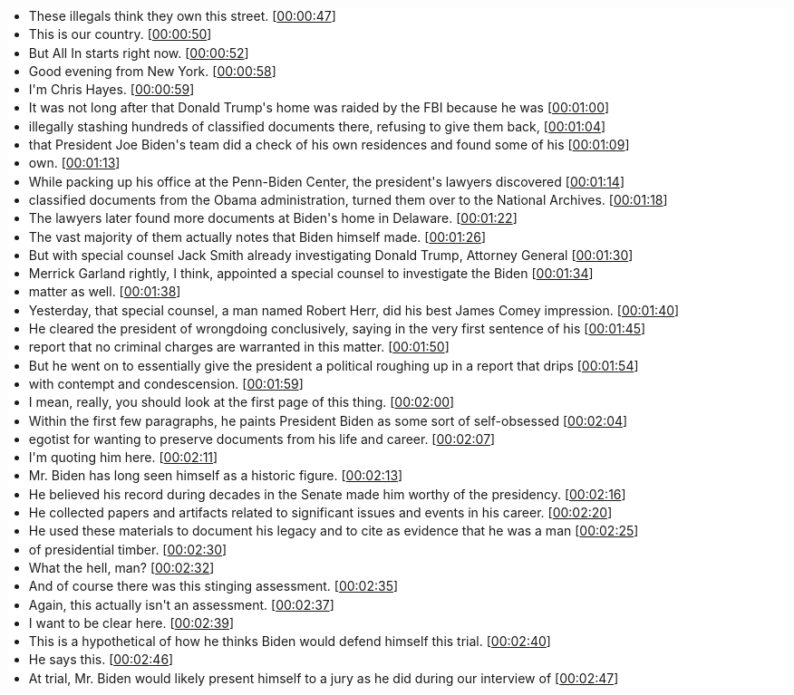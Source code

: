 *  These illegals think they own this street. [[00:00:47](https://www.youtube.com/watch?v=99FkgDQj4xc&t=47.6s)]
*  This is our country. [[00:00:50](https://www.youtube.com/watch?v=99FkgDQj4xc&t=50.36s)]
*  But All In starts right now. [[00:00:52](https://www.youtube.com/watch?v=99FkgDQj4xc&t=52.22s)]
*  Good evening from New York. [[00:00:58](https://www.youtube.com/watch?v=99FkgDQj4xc&t=58.9s)]
*  I'm Chris Hayes. [[00:00:59](https://www.youtube.com/watch?v=99FkgDQj4xc&t=59.9s)]
*  It was not long after that Donald Trump's home was raided by the FBI because he was [[00:01:00](https://www.youtube.com/watch?v=99FkgDQj4xc&t=60.9s)]
*  illegally stashing hundreds of classified documents there, refusing to give them back, [[00:01:04](https://www.youtube.com/watch?v=99FkgDQj4xc&t=64.46s)]
*  that President Joe Biden's team did a check of his own residences and found some of his [[00:01:09](https://www.youtube.com/watch?v=99FkgDQj4xc&t=69.18s)]
*  own. [[00:01:13](https://www.youtube.com/watch?v=99FkgDQj4xc&t=73.62s)]
*  While packing up his office at the Penn-Biden Center, the president's lawyers discovered [[00:01:14](https://www.youtube.com/watch?v=99FkgDQj4xc&t=74.62s)]
*  classified documents from the Obama administration, turned them over to the National Archives. [[00:01:18](https://www.youtube.com/watch?v=99FkgDQj4xc&t=78.42s)]
*  The lawyers later found more documents at Biden's home in Delaware. [[00:01:22](https://www.youtube.com/watch?v=99FkgDQj4xc&t=82.78s)]
*  The vast majority of them actually notes that Biden himself made. [[00:01:26](https://www.youtube.com/watch?v=99FkgDQj4xc&t=86.02s)]
*  But with special counsel Jack Smith already investigating Donald Trump, Attorney General [[00:01:30](https://www.youtube.com/watch?v=99FkgDQj4xc&t=90.26s)]
*  Merrick Garland rightly, I think, appointed a special counsel to investigate the Biden [[00:01:34](https://www.youtube.com/watch?v=99FkgDQj4xc&t=94.12s)]
*  matter as well. [[00:01:38](https://www.youtube.com/watch?v=99FkgDQj4xc&t=98.72s)]
*  Yesterday, that special counsel, a man named Robert Herr, did his best James Comey impression. [[00:01:40](https://www.youtube.com/watch?v=99FkgDQj4xc&t=100.18s)]
*  He cleared the president of wrongdoing conclusively, saying in the very first sentence of his [[00:01:45](https://www.youtube.com/watch?v=99FkgDQj4xc&t=105.9s)]
*  report that no criminal charges are warranted in this matter. [[00:01:50](https://www.youtube.com/watch?v=99FkgDQj4xc&t=110.26s)]
*  But he went on to essentially give the president a political roughing up in a report that drips [[00:01:54](https://www.youtube.com/watch?v=99FkgDQj4xc&t=114.42s)]
*  with contempt and condescension. [[00:01:59](https://www.youtube.com/watch?v=99FkgDQj4xc&t=119.06s)]
*  I mean, really, you should look at the first page of this thing. [[00:02:00](https://www.youtube.com/watch?v=99FkgDQj4xc&t=120.7s)]
*  Within the first few paragraphs, he paints President Biden as some sort of self-obsessed [[00:02:04](https://www.youtube.com/watch?v=99FkgDQj4xc&t=124.02000000000001s)]
*  egotist for wanting to preserve documents from his life and career. [[00:02:07](https://www.youtube.com/watch?v=99FkgDQj4xc&t=127.88000000000001s)]
*  I'm quoting him here. [[00:02:11](https://www.youtube.com/watch?v=99FkgDQj4xc&t=131.66s)]
*  Mr. Biden has long seen himself as a historic figure. [[00:02:13](https://www.youtube.com/watch?v=99FkgDQj4xc&t=133.06s)]
*  He believed his record during decades in the Senate made him worthy of the presidency. [[00:02:16](https://www.youtube.com/watch?v=99FkgDQj4xc&t=136.82s)]
*  He collected papers and artifacts related to significant issues and events in his career. [[00:02:20](https://www.youtube.com/watch?v=99FkgDQj4xc&t=140.64000000000001s)]
*  He used these materials to document his legacy and to cite as evidence that he was a man [[00:02:25](https://www.youtube.com/watch?v=99FkgDQj4xc&t=145.58s)]
*  of presidential timber. [[00:02:30](https://www.youtube.com/watch?v=99FkgDQj4xc&t=150.58s)]
*  What the hell, man? [[00:02:32](https://www.youtube.com/watch?v=99FkgDQj4xc&t=152.02s)]
*  And of course there was this stinging assessment. [[00:02:35](https://www.youtube.com/watch?v=99FkgDQj4xc&t=155.38s)]
*  Again, this actually isn't an assessment. [[00:02:37](https://www.youtube.com/watch?v=99FkgDQj4xc&t=157.46s)]
*  I want to be clear here. [[00:02:39](https://www.youtube.com/watch?v=99FkgDQj4xc&t=159.18s)]
*  This is a hypothetical of how he thinks Biden would defend himself this trial. [[00:02:40](https://www.youtube.com/watch?v=99FkgDQj4xc&t=160.26s)]
*  He says this. [[00:02:46](https://www.youtube.com/watch?v=99FkgDQj4xc&t=166.06s)]
*  At trial, Mr. Biden would likely present himself to a jury as he did during our interview of [[00:02:47](https://www.youtube.com/watch?v=99FkgDQj4xc&t=167.06s)]